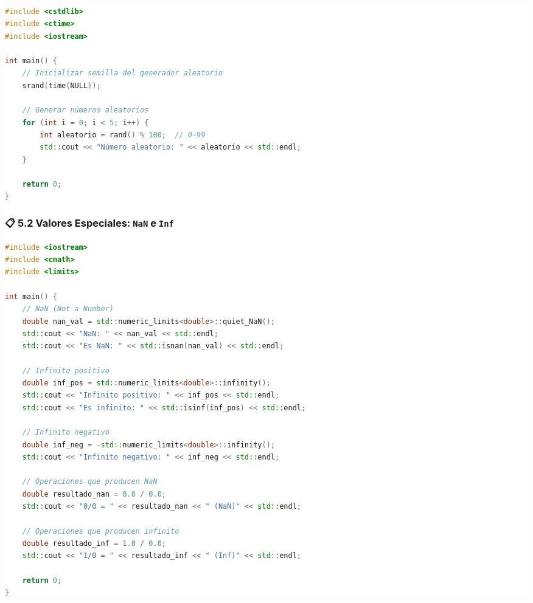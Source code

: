 ```cpp
#include <cstdlib>
#include <ctime>
#include <iostream>

int main() {
    // Inicializar semilla del generador aleatorio
    srand(time(NULL));
    
    // Generar números aleatorios
    for (int i = 0; i < 5; i++) {
        int aleatorio = rand() % 100;  // 0-99
        std::cout << "Número aleatorio: " << aleatorio << std::endl;
    }
    
    return 0;
}
```

### 📋 **5.2 Valores Especiales: `NaN` e `Inf`**

```cpp
#include <iostream>
#include <cmath>
#include <limits>

int main() {
    // NaN (Not a Number)
    double nan_val = std::numeric_limits<double>::quiet_NaN();
    std::cout << "NaN: " << nan_val << std::endl;
    std::cout << "Es NaN: " << std::isnan(nan_val) << std::endl;
    
    // Infinito positivo
    double inf_pos = std::numeric_limits<double>::infinity();
    std::cout << "Infinito positivo: " << inf_pos << std::endl;
    std::cout << "Es infinito: " << std::isinf(inf_pos) << std::endl;
    
    // Infinito negativo
    double inf_neg = -std::numeric_limits<double>::infinity();
    std::cout << "Infinito negativo: " << inf_neg << std::endl;
    
    // Operaciones que producen NaN
    double resultado_nan = 0.0 / 0.0;
    std::cout << "0/0 = " << resultado_nan << " (NaN)" << std::endl;
    
    // Operaciones que producen infinito
    double resultado_inf = 1.0 / 0.0;
    std::cout << "1/0 = " << resultado_inf << " (Inf)" << std::endl;
    
    return 0;
}
```
